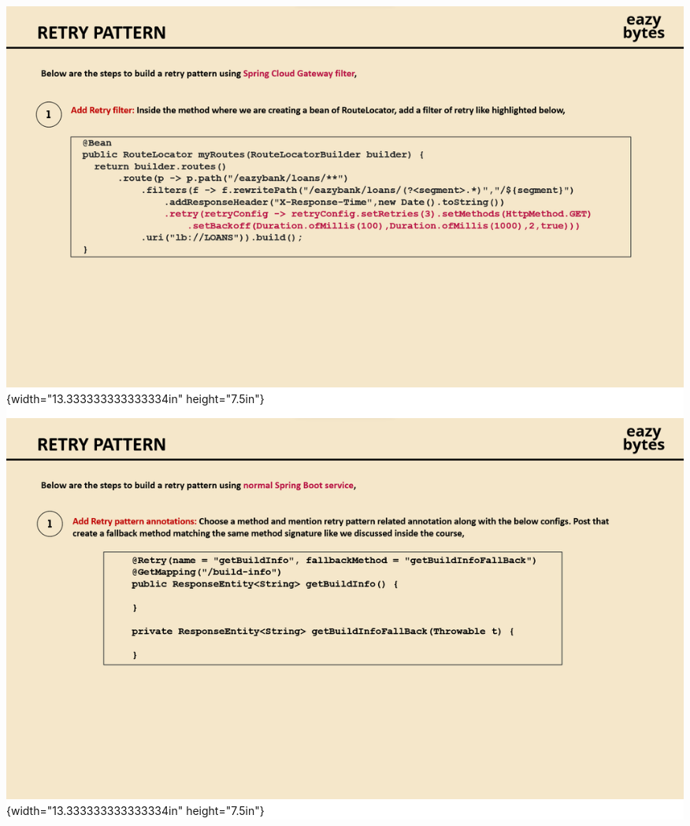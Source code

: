 ![](vertopal_72a97c757fdc4108b170954eb0f850e4/media/image117.png){width="13.333333333333334in"
height="7.5in"}

![](vertopal_72a97c757fdc4108b170954eb0f850e4/media/image118.png){width="13.333333333333334in"
height="7.5in"}

